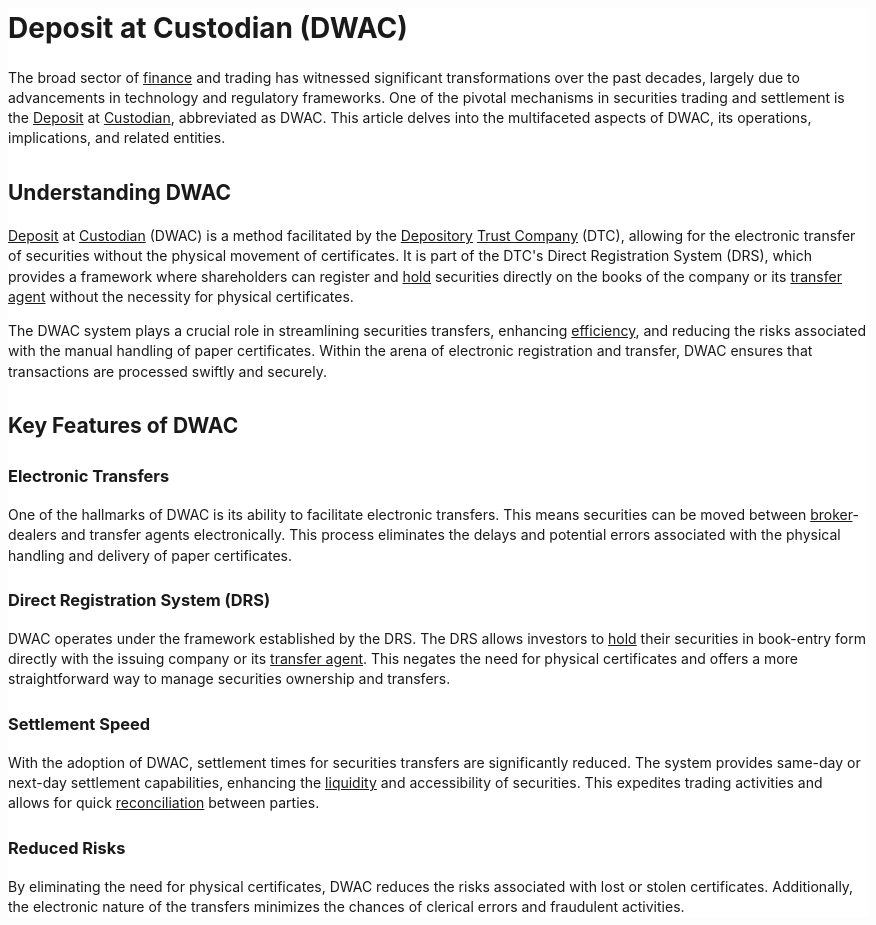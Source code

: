 # Deposit at Custodian (DWAC)

The broad sector of [finance](../f/finance.md) and trading has witnessed significant transformations over the past decades, largely due to advancements in technology and regulatory frameworks. One of the pivotal mechanisms in securities trading and settlement is the [Deposit](../d/deposit.md) at [Custodian](../c/custodian.md), abbreviated as DWAC. This article delves into the multifaceted aspects of DWAC, its operations, implications, and related entities.

## Understanding DWAC

[Deposit](../d/deposit.md) at [Custodian](../c/custodian.md) (DWAC) is a method facilitated by the [Depository](../d/depository.md) [Trust Company](../t/trust_company.md) (DTC), allowing for the electronic transfer of securities without the physical movement of certificates. It is part of the DTC's Direct Registration System (DRS), which provides a framework where shareholders can register and [hold](../h/hold.md) securities directly on the books of the company or its [transfer agent](../t/transfer_agent.md) without the necessity for physical certificates.

The DWAC system plays a crucial role in streamlining securities transfers, enhancing [efficiency](../e/efficiency.md), and reducing the risks associated with the manual handling of paper certificates. Within the arena of electronic registration and transfer, DWAC ensures that transactions are processed swiftly and securely.

## Key Features of DWAC

### Electronic Transfers

One of the hallmarks of DWAC is its ability to facilitate electronic transfers. This means securities can be moved between [broker](../b/broker.md)-dealers and transfer agents electronically. This process eliminates the delays and potential errors associated with the physical handling and delivery of paper certificates.

### Direct Registration System (DRS)

DWAC operates under the framework established by the DRS. The DRS allows investors to [hold](../h/hold.md) their securities in book-entry form directly with the issuing company or its [transfer agent](../t/transfer_agent.md). This negates the need for physical certificates and offers a more straightforward way to manage securities ownership and transfers.

### Settlement Speed

With the adoption of DWAC, settlement times for securities transfers are significantly reduced. The system provides same-day or next-day settlement capabilities, enhancing the [liquidity](../l/liquidity.md) and accessibility of securities. This expedites trading activities and allows for quick [reconciliation](../r/reconciliation.md) between parties.

### Reduced Risks

By eliminating the need for physical certificates, DWAC reduces the risks associated with lost or stolen certificates. Additionally, the electronic nature of the transfers minimizes the chances of clerical errors and fraudulent activities.

